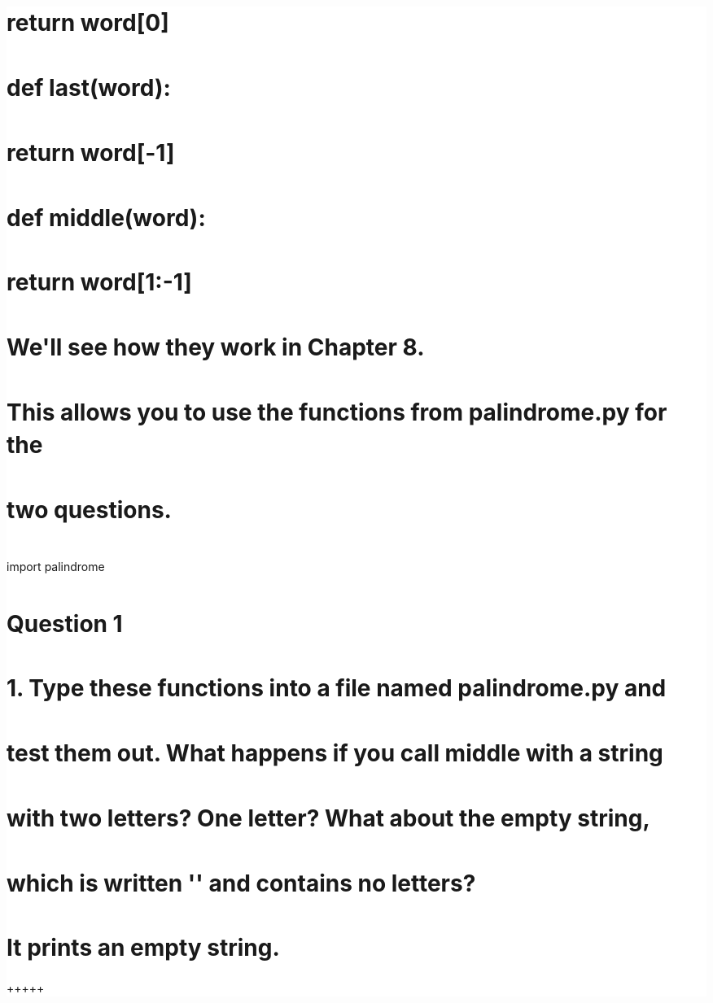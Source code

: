 #     return word[0]
#      
# def last(word):
#     return word[-1]
#
# def middle(word):
#     return word[1:-1]
#
# We'll see how they work in Chapter 8.
#
# This allows you to use the functions from palindrome.py for the
# two questions.
#
import palindrome
#
# Question 1
# 1. Type these functions into a file named palindrome.py and 
# test them out. What happens if you call middle with a string
# with two letters? One letter? What about the empty string,
# which is written '' and contains no letters?

# It prints an empty string.
</code></pre>

+++++

